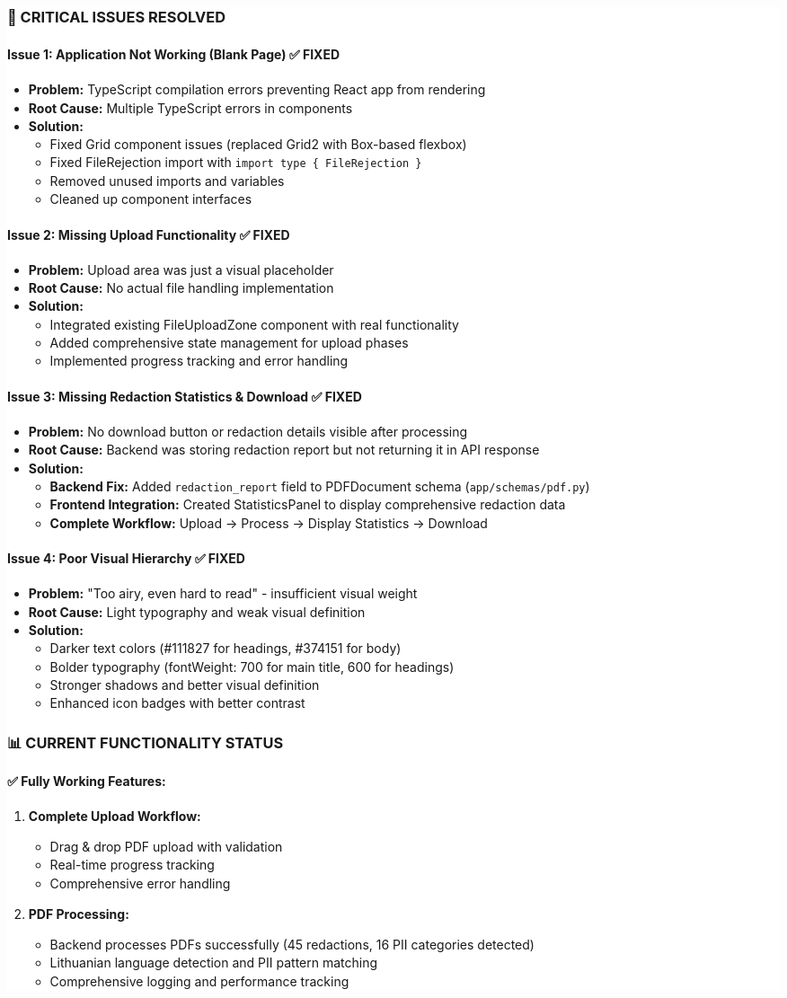 ### 🐛 CRITICAL ISSUES RESOLVED

#### Issue 1: **Application Not Working (Blank Page)** ✅ FIXED
- **Problem:** TypeScript compilation errors preventing React app from rendering
- **Root Cause:** Multiple TypeScript errors in components
- **Solution:**
  - Fixed Grid component issues (replaced Grid2 with Box-based flexbox)
  - Fixed FileRejection import with `import type { FileRejection }`
  - Removed unused imports and variables
  - Cleaned up component interfaces

#### Issue 2: **Missing Upload Functionality** ✅ FIXED
- **Problem:** Upload area was just a visual placeholder
- **Root Cause:** No actual file handling implementation
- **Solution:**
  - Integrated existing FileUploadZone component with real functionality
  - Added comprehensive state management for upload phases
  - Implemented progress tracking and error handling

#### Issue 3: **Missing Redaction Statistics & Download** ✅ FIXED
- **Problem:** No download button or redaction details visible after processing
- **Root Cause:** Backend was storing redaction report but not returning it in API response
- **Solution:**
  - **Backend Fix:** Added `redaction_report` field to PDFDocument schema (`app/schemas/pdf.py`)
  - **Frontend Integration:** Created StatisticsPanel to display comprehensive redaction data
  - **Complete Workflow:** Upload → Process → Display Statistics → Download

#### Issue 4: **Poor Visual Hierarchy** ✅ FIXED
- **Problem:** "Too airy, even hard to read" - insufficient visual weight
- **Root Cause:** Light typography and weak visual definition
- **Solution:**
  - Darker text colors (#111827 for headings, #374151 for body)
  - Bolder typography (fontWeight: 700 for main title, 600 for headings)
  - Stronger shadows and better visual definition
  - Enhanced icon badges with better contrast

### 📊 CURRENT FUNCTIONALITY STATUS

#### ✅ **Fully Working Features:**
1. **Complete Upload Workflow:**
   - Drag & drop PDF upload with validation
   - Real-time progress tracking
   - Comprehensive error handling

2. **PDF Processing:**
   - Backend processes PDFs successfully (45 redactions, 16 PII categories detected)
   - Lithuanian language detection and PII pattern matching
   - Comprehensive logging and performance tracking
